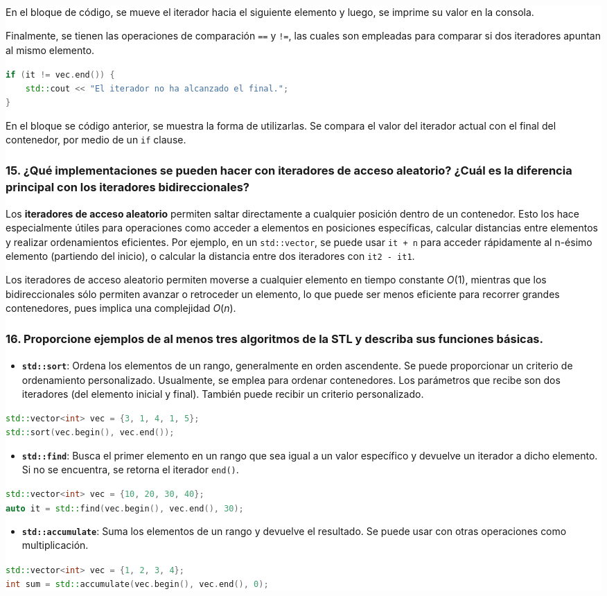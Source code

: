 En el bloque de código, se mueve el iterador hacia el siguiente elemento y luego, se imprime su valor en la consola.

Finalmente, se tienen las operaciones de comparación `==` y  `!=`, las cuales son empleadas para comparar si dos iteradores apuntan al mismo elemento.

```cpp
if (it != vec.end()) {
    std::cout << "El iterador no ha alcanzado el final.";
}
```

En el bloque se código anterior, se muestra la forma de utilizarlas. Se compara el valor del iterador actual con el final del contenedor, por medio de un `if` clause.


### 15. ¿Qué implementaciones se pueden hacer con iteradores de acceso aleatorio? ¿Cuál es la diferencia principal con los iteradores bidireccionales?

Los __iteradores de acceso aleatorio__ permiten saltar directamente a cualquier posición dentro de un contenedor. Esto los hace especialmente útiles para operaciones como acceder a elementos en posiciones específicas, calcular distancias entre elementos y realizar ordenamientos eficientes. Por ejemplo, en un `std::vector`, se puede usar `it + n` para acceder rápidamente al n-ésimo elemento (partiendo del inicio), o calcular la distancia entre dos iteradores con `it2 - it1`.

Los iteradores de acceso aleatorio permiten moverse a cualquier elemento en tiempo constante $O(1)$, mientras que los bidireccionales sólo permiten avanzar o retroceder un elemento, lo que puede ser menos eficiente para recorrer grandes contenedores, pues implica una complejidad $O(n)$.

### 16. Proporcione ejemplos de al menos tres algoritmos de la STL y describa sus funciones básicas.

- __`std::sort`__: Ordena los elementos de un rango, generalmente en orden ascendente. Se puede proporcionar un criterio de ordenamiento personalizado. Usualmente, se emplea para ordenar contenedores. Los parámetros que recibe son dos iteradores (del elemento inicial y final). También puede recibir un criterio personalizado.

```cpp
std::vector<int> vec = {3, 1, 4, 1, 5};
std::sort(vec.begin(), vec.end());
```

- __`std::find`__: Busca el primer elemento en un rango que sea igual a un valor específico y devuelve un iterador a dicho elemento. Si no se encuentra, se retorna el iterador `end()`.

```cpp
std::vector<int> vec = {10, 20, 30, 40};
auto it = std::find(vec.begin(), vec.end(), 30);
```

- __`std::accumulate`__: Suma los elementos de un rango y devuelve el resultado. Se puede usar con otras operaciones como multiplicación.

```cpp
std::vector<int> vec = {1, 2, 3, 4};
int sum = std::accumulate(vec.begin(), vec.end(), 0);
```
